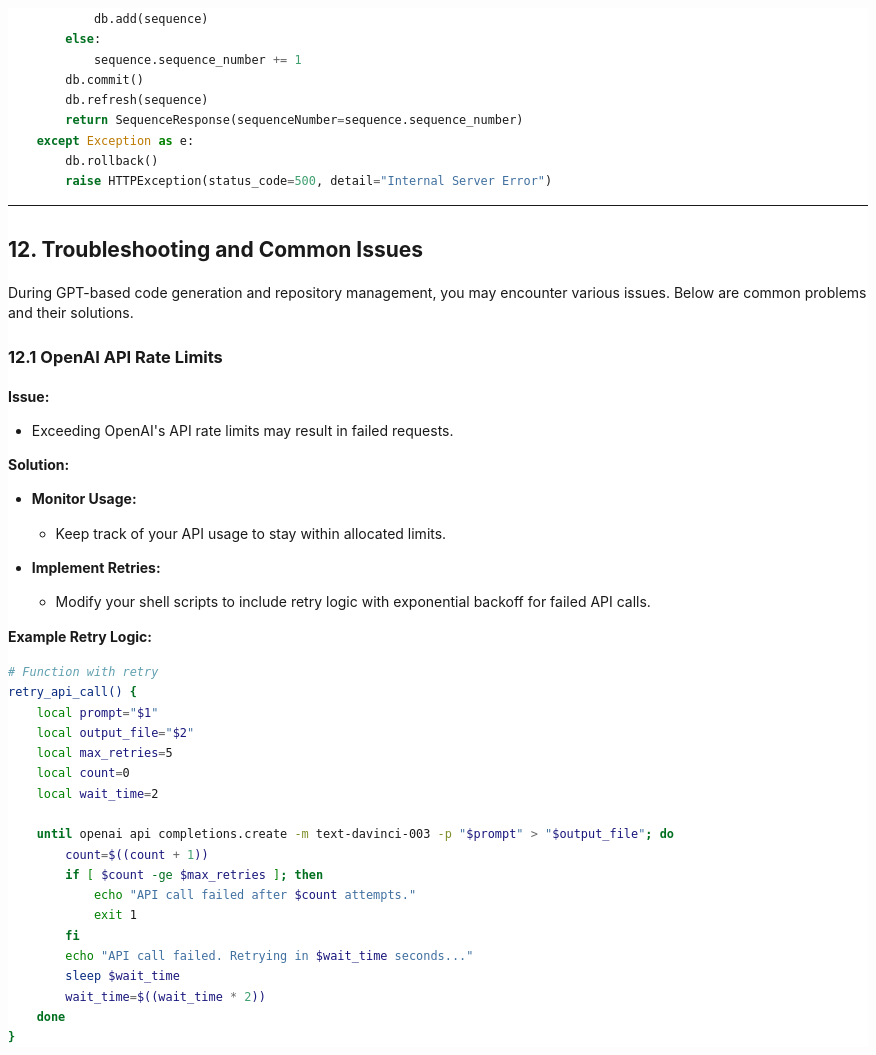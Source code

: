   ```python
              db.add(sequence)
          else:
              sequence.sequence_number += 1
          db.commit()
          db.refresh(sequence)
          return SequenceResponse(sequenceNumber=sequence.sequence_number)
      except Exception as e:
          db.rollback()
          raise HTTPException(status_code=500, detail="Internal Server Error")
  ```

---

## 12. Troubleshooting and Common Issues

During GPT-based code generation and repository management, you may encounter various issues. Below are common problems and their solutions.

### 12.1 OpenAI API Rate Limits

**Issue:**
- Exceeding OpenAI's API rate limits may result in failed requests.

**Solution:**

- **Monitor Usage:**
  - Keep track of your API usage to stay within allocated limits.
  
- **Implement Retries:**
  - Modify your shell scripts to include retry logic with exponential backoff for failed API calls.

**Example Retry Logic:**

```bash
# Function with retry
retry_api_call() {
    local prompt="$1"
    local output_file="$2"
    local max_retries=5
    local count=0
    local wait_time=2

    until openai api completions.create -m text-davinci-003 -p "$prompt" > "$output_file"; do
        count=$((count + 1))
        if [ $count -ge $max_retries ]; then
            echo "API call failed after $count attempts."
            exit 1
        fi
        echo "API call failed. Retrying in $wait_time seconds..."
        sleep $wait_time
        wait_time=$((wait_time * 2))
    done
}
```
